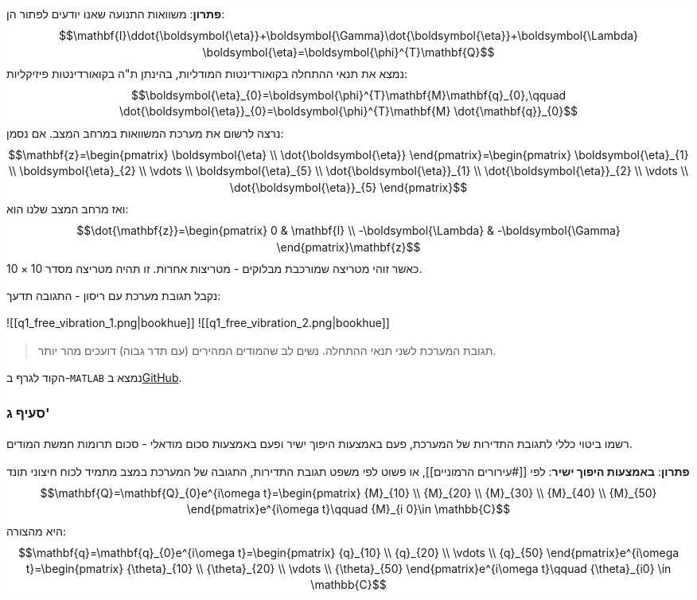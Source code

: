 
**פתרון**:
משוואות התנועה שאנו יודעים לפתור הן:
$$\mathbf{I}\ddot{\boldsymbol{\eta}}+\boldsymbol{\Gamma}\dot{\boldsymbol{\eta}}+\boldsymbol{\Lambda} \boldsymbol{\eta}=\boldsymbol{\phi}^{T}\mathbf{Q}$$
נמצא את תנאי ההתחלה בקואורדינטות המודליות, בהינתן ת"ה בקואורדינטות פיזיקליות:
$$\boldsymbol{\eta}_{0}=\boldsymbol{\phi}^{T}\mathbf{M}\mathbf{q}_{0},\qquad \dot{\boldsymbol{\eta}}_{0}=\boldsymbol{\phi}^{T}\mathbf{M} \dot{\mathbf{q}}_{0}$$
נרצה לרשום את מערכת המשוואות במרחב המצב. אם נסמן:
$$\mathbf{z}=\begin{pmatrix}
\boldsymbol{\eta} \\
\dot{\boldsymbol{\eta}}
\end{pmatrix}=\begin{pmatrix}
\boldsymbol{\eta}_{1} \\
\boldsymbol{\eta}_{2} \\
\vdots  \\
\boldsymbol{\eta}_{5} \\
\dot{\boldsymbol{\eta}}_{1} \\
\dot{\boldsymbol{\eta}}_{2} \\
\vdots  \\
\dot{\boldsymbol{\eta}}_{5}
\end{pmatrix}$$
ואז מרחב המצב שלנו הוא:
$$\dot{\mathbf{z}}=\begin{pmatrix}
0 & \mathbf{I} \\
-\boldsymbol{\Lambda} & -\boldsymbol{\Gamma}
\end{pmatrix}\mathbf{z}$$
כאשר זוהי מטריצה שמורכבת מבלוקים - מטריצות אחרות. זו תהיה מטריצה מסדר $10\times 10$.

נקבל תגובת מערכת עם ריסון - התגובה תדעך:

![[q1_free_vibration_1.png|bookhue]]
![[q1_free_vibration_2.png|bookhue]]
>תגובת המערכת לשני תנאי ההתחלה. נשים לב שהמודים המהירים (עם תדר גבוה) דועכים מהר יותר.

הקוד לגרף ב-`MATLAB` נמצא ב[GitHub](https://github.com/NuclearGandhi/technion_second_brain/blob/master/Technion/DVI1/DVI1_006/code/q1.m).
### סעיף ג'
רשמו ביטוי כללי לתגובת התדירות של המערכת, פעם באמצעות היפוך ישיר ופעם באמצעות סכום מודאלי - סכום תרומות חמשת המודים.

**פתרון**:
**באמצעות היפוך ישיר**:
לפי [[#עירורים הרמוניים]], או פשוט לפי משפט תגובת התדירות, התגובה של המערכת במצב מתמיד לכוח חיצוני תונד
$$\mathbf{Q}=\mathbf{Q}_{0}e^{i\omega t}=\begin{pmatrix}
{M}_{10} \\
{M}_{20} \\
{M}_{30} \\
{M}_{40} \\
{M}_{50}
\end{pmatrix}e^{i\omega t}\qquad {M}_{i 0}\in \mathbb{C}$$
היא מהצורה:
$$\mathbf{q}=\mathbf{q}_{0}e^{i\omega t}=\begin{pmatrix}
{q}_{10} \\
{q}_{20} \\
\vdots  \\
{q}_{50}
\end{pmatrix}e^{i\omega t}=\begin{pmatrix}
{\theta}_{10} \\
{\theta}_{20} \\
\vdots  \\
{\theta}_{50}
\end{pmatrix}e^{i\omega t}\qquad {\theta}_{i0} \in \mathbb{C}$$